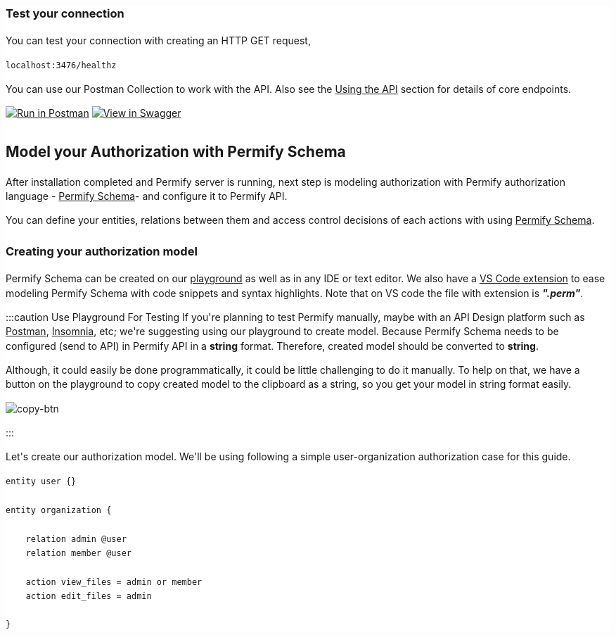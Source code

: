 ### Test your connection

You can test your connection with creating an HTTP GET request,

```shell
localhost:3476/healthz
```

You can use our Postman Collection to work with the API. Also see the [Using the API] section for details of core endpoints.

[Using the API]: ../api-overview.md

[![Run in Postman](https://run.pstmn.io/button.svg)](https://www.postman.com/permify-dev/workspace/permify/collection)
[![View in Swagger](http://jessemillar.github.io/view-in-swagger-button/button.svg)](https://permify.github.io/permify-swagger/)

## Model your Authorization with Permify Schema

After installation completed and Permify server is running, next step is modeling authorization with Permify authorization language - [Permify Schema]-  and configure it to Permify API. 

You can define your entities, relations between them and access control decisions of each actions with using [Permify Schema].

### Creating your authorization model

Permify Schema can be created on our [playground](https://play.permify.co/) as well as in any IDE or text editor. We also have a [VS Code extension](https://marketplace.visualstudio.com/items?itemName=Permify.perm) to ease modeling Permify Schema with code snippets and syntax highlights. Note that on VS code the file with extension is ***".perm"***.

:::caution Use Playground For Testing
If you're planning to test Permify manually, maybe with an API Design platform such as [Postman](https://www.postman.com/), [Insomnia](https://insomnia.rest/), etc; we're suggesting using our playground to create model. Because Permify Schema needs to be configured (send to API) in Permify API in a **string** format. Therefore, created model should be converted to **string**. 

Although, it could easily be done programmatically, it could be little challenging to do it manually. To help on that, we have a button on the playground to copy created model to the clipboard as a string, so you get your model in string format easily.

![copy-btn](https://user-images.githubusercontent.com/34595361/198015792-a7f0d727-a1a5-4039-b0be-d097321b8d53.png)

:::

Let's create our authorization model. We'll be using following a simple user-organization authorization case for this guide. 

```perm
entity user {} 

entity organization {

    relation admin @user    
    relation member @user     
    
    action view_files = admin or member
    action edit_files = admin

} 
```


[Deploy using Docker]: ../installation/container
[Modeling Authorization with Permify]: ../getting-started/modeling
[example use cases]: ../use-cases/simple-rbac
[Managing Authorization Data]: ../getting-started/sync-data
[Check API]: ../api-overview/permission/check-api
[Permify Schema]: ../getting-started/modeling
[Access Control Check]: ../api-overview/permission/check-api.md